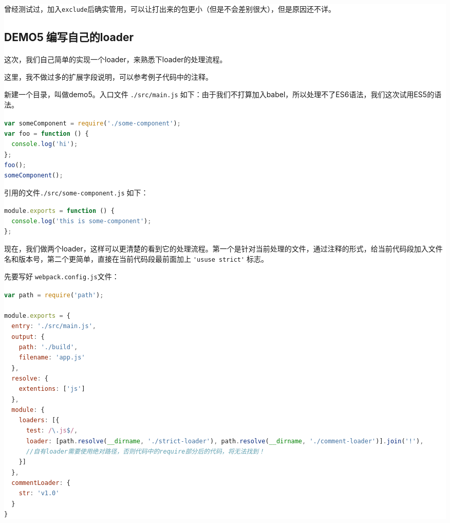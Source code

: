 曾经测试过，加入`exclude`后确实管用，可以让打出来的包更小（但是不会差别很大），但是原因还不详。

## DEMO5 编写自己的loader

这次，我们自己简单的实现一个loader，来熟悉下loader的处理流程。

这里，我不做过多的扩展字段说明，可以参考例子代码中的注释。

新建一个目录，叫做demo5。入口文件 `./src/main.js` 如下：由于我们不打算加入babel，所以处理不了ES6语法，我们这次试用ES5的语法。

```js
var someComponent = require('./some-component');
var foo = function () {
  console.log('hi');
};
foo();
someComponent();
```

引用的文件`./src/some-component.js` 如下：

```js
module.exports = function () {
  console.log('this is some-component');
};
```

现在，我们做两个loader，这样可以更清楚的看到它的处理流程。第一个是针对当前处理的文件，通过注释的形式，给当前代码段加入文件名和版本号，第二个更简单，直接在当前代码段最前面加上 `'ususe strict'` 标志。

先要写好 `webpack.config.js`文件：

```js
var path = require('path');

module.exports = {
  entry: './src/main.js',
  output: {
    path: './build',
    filename: 'app.js'
  },
  resolve: {
    extentions: ['js']
  },
  module: {
    loaders: [{
      test: /\.js$/,
      loader: [path.resolve(__dirname, './strict-loader'), path.resolve(__dirname, './comment-loader')].join('!'),
      //自有loader需要使用绝对路径，否则代码中的require部分后的代码，将无法找到！
    }]
  },
  commentLoader: {
    str: 'v1.0'
  }
}

```
